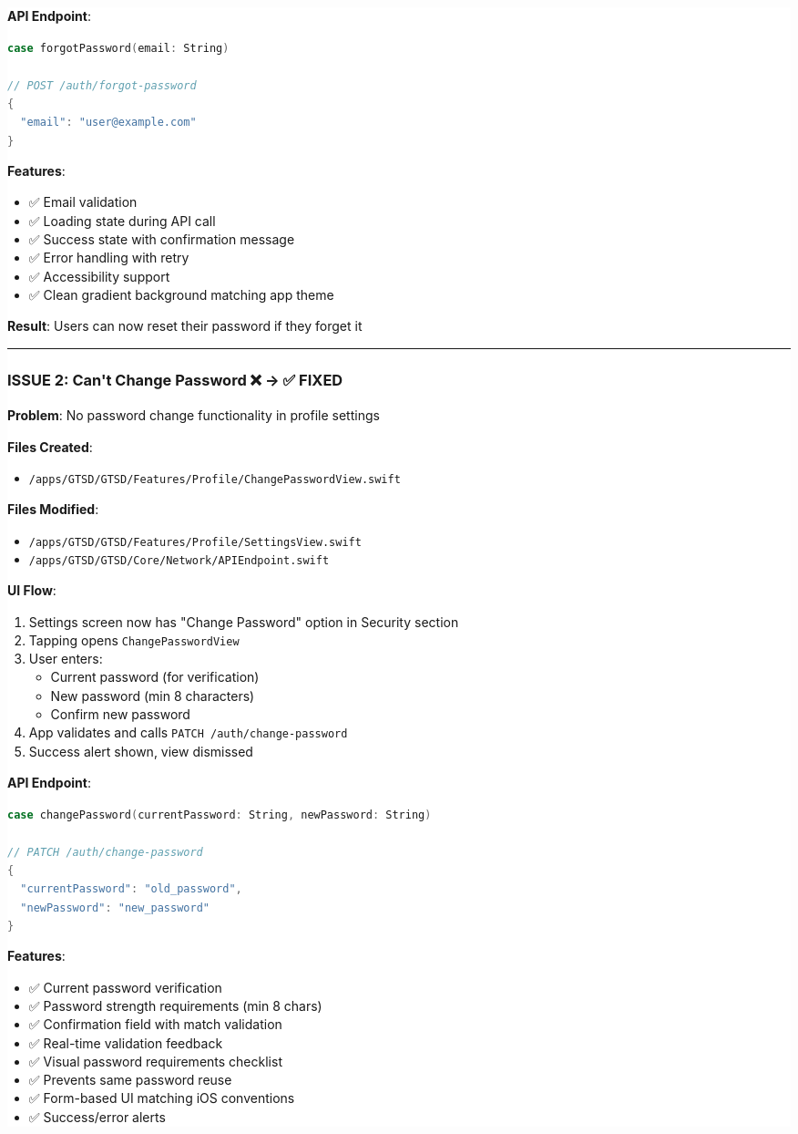 **API Endpoint**:
```swift
case forgotPassword(email: String)

// POST /auth/forgot-password
{
  "email": "user@example.com"
}
```

**Features**:
- ✅ Email validation
- ✅ Loading state during API call
- ✅ Success state with confirmation message
- ✅ Error handling with retry
- ✅ Accessibility support
- ✅ Clean gradient background matching app theme

**Result**: Users can now reset their password if they forget it

---

### ISSUE 2: Can't Change Password ❌ → ✅ FIXED

**Problem**: No password change functionality in profile settings

**Files Created**:
- `/apps/GTSD/GTSD/Features/Profile/ChangePasswordView.swift`

**Files Modified**:
- `/apps/GTSD/GTSD/Features/Profile/SettingsView.swift`
- `/apps/GTSD/GTSD/Core/Network/APIEndpoint.swift`

**UI Flow**:
1. Settings screen now has "Change Password" option in Security section
2. Tapping opens `ChangePasswordView`
3. User enters:
   - Current password (for verification)
   - New password (min 8 characters)
   - Confirm new password
4. App validates and calls `PATCH /auth/change-password`
5. Success alert shown, view dismissed

**API Endpoint**:
```swift
case changePassword(currentPassword: String, newPassword: String)

// PATCH /auth/change-password
{
  "currentPassword": "old_password",
  "newPassword": "new_password"
}
```

**Features**:
- ✅ Current password verification
- ✅ Password strength requirements (min 8 chars)
- ✅ Confirmation field with match validation
- ✅ Real-time validation feedback
- ✅ Visual password requirements checklist
- ✅ Prevents same password reuse
- ✅ Form-based UI matching iOS conventions
- ✅ Success/error alerts
